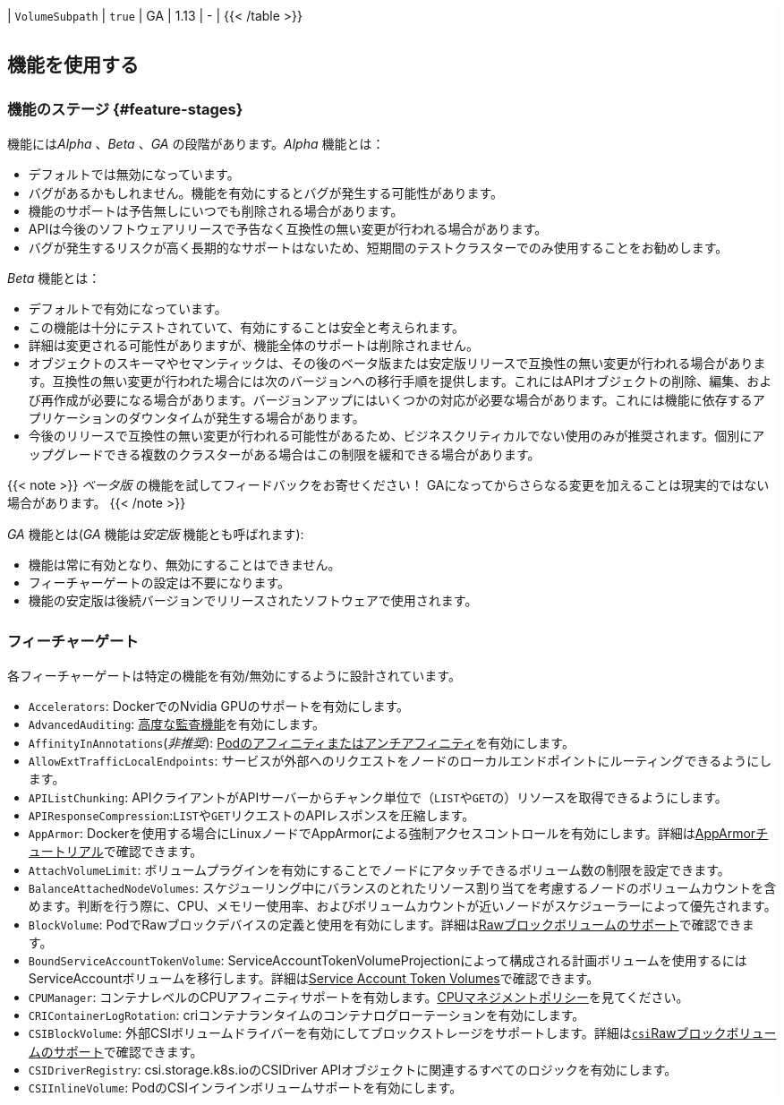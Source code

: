 | `VolumeSubpath` | `true` | GA | 1.13 | - |
{{< /table >}}

## 機能を使用する

### 機能のステージ {#feature-stages}

機能には*Alpha* 、*Beta* 、*GA* の段階があります。*Alpha* 機能とは：

* デフォルトでは無効になっています。
* バグがあるかもしれません。機能を有効にするとバグが発生する可能性があります。
* 機能のサポートは予告無しにいつでも削除される場合があります。
* APIは今後のソフトウェアリリースで予告なく互換性の無い変更が行われる場合があります。
* バグが発生するリスクが高く長期的なサポートはないため、短期間のテストクラスターでのみ使用することをお勧めします。

*Beta* 機能とは：

* デフォルトで有効になっています。
* この機能は十分にテストされていて、有効にすることは安全と考えられます。
* 詳細は変更される可能性がありますが、機能全体のサポートは削除されません。
* オブジェクトのスキーマやセマンティックは、その後のベータ版または安定版リリースで互換性の無い変更が行われる場合があります。互換性の無い変更が行われた場合には次のバージョンへの移行手順を提供します。これにはAPIオブジェクトの削除、編集、および再作成が必要になる場合があります。バージョンアップにはいくつかの対応が必要な場合があります。これには機能に依存するアプリケーションのダウンタイムが発生する場合があります。
* 今後のリリースで互換性の無い変更が行われる可能性があるため、ビジネスクリティカルでない使用のみが推奨されます。個別にアップグレードできる複数のクラスターがある場合はこの制限を緩和できる場合があります。

{{< note >}}
*ベータ版* の機能を試してフィードバックをお寄せください！
GAになってからさらなる変更を加えることは現実的ではない場合があります。
{{< /note >}}

*GA* 機能とは(*GA* 機能は*安定版* 機能とも呼ばれます):

* 機能は常に有効となり、無効にすることはできません。
* フィーチャーゲートの設定は不要になります。
* 機能の安定版は後続バージョンでリリースされたソフトウェアで使用されます。

### フィーチャーゲート

各フィーチャーゲートは特定の機能を有効/無効にするように設計されています。

- `Accelerators`: DockerでのNvidia GPUのサポートを有効にします。
- `AdvancedAuditing`: [高度な監査機能](/docs/tasks/debug-application-cluster/audit/#advanced-audit)を有効にします。
- `AffinityInAnnotations`(*非推奨*): [Podのアフィニティまたはアンチアフィニティ](/docs/concepts/scheduling-eviction/assign-pod-node/#affinity-and-anti-affinity)を有効にします。
- `AllowExtTrafficLocalEndpoints`: サービスが外部へのリクエストをノードのローカルエンドポイントにルーティングできるようにします。
- `APIListChunking`: APIクライアントがAPIサーバーからチャンク単位で（`LIST`や`GET`の）リソースを取得できるようにします。
- `APIResponseCompression`:`LIST`や`GET`リクエストのAPIレスポンスを圧縮します。
- `AppArmor`: Dockerを使用する場合にLinuxノードでAppArmorによる強制アクセスコントロールを有効にします。詳細は[AppArmorチュートリアル](/docs/tutorials/clusters/apparmor/)で確認できます。
- `AttachVolumeLimit`: ボリュームプラグインを有効にすることでノードにアタッチできるボリューム数の制限を設定できます。
- `BalanceAttachedNodeVolumes`: スケジューリング中にバランスのとれたリソース割り当てを考慮するノードのボリュームカウントを含めます。判断を行う際に、CPU、メモリー使用率、およびボリュームカウントが近いノードがスケジューラーによって優先されます。
- `BlockVolume`: PodでRawブロックデバイスの定義と使用を有効にします。詳細は[Rawブロックボリュームのサポート](/docs/concepts/storage/persistent-volumes/#raw-block-volume-support)で確認できます。
- `BoundServiceAccountTokenVolume`: ServiceAccountTokenVolumeProjectionによって構成される計画ボリュームを使用するにはServiceAccountボリュームを移行します。詳細は[Service Account Token Volumes](https://git.k8s.io/community/contributors/design-proposals/storage/svcacct-token-volume-source.md)で確認できます。
- `CPUManager`: コンテナレベルのCPUアフィニティサポートを有効します。[CPUマネジメントポリシー](/docs/tasks/administer-cluster/cpu-management-policies/)を見てください。
- `CRIContainerLogRotation`: criコンテナランタイムのコンテナログローテーションを有効にします。
- `CSIBlockVolume`: 外部CSIボリュームドライバーを有効にしてブロックストレージをサポートします。詳細は[`csi`Rawブロックボリュームのサポート](/docs/concepts/storage/volumes/#csi-raw-block-volume-support)で確認できます。
- `CSIDriverRegistry`: csi.storage.k8s.ioのCSIDriver APIオブジェクトに関連するすべてのロジックを有効にします。
- `CSIInlineVolume`: PodのCSIインラインボリュームサポートを有効にします。